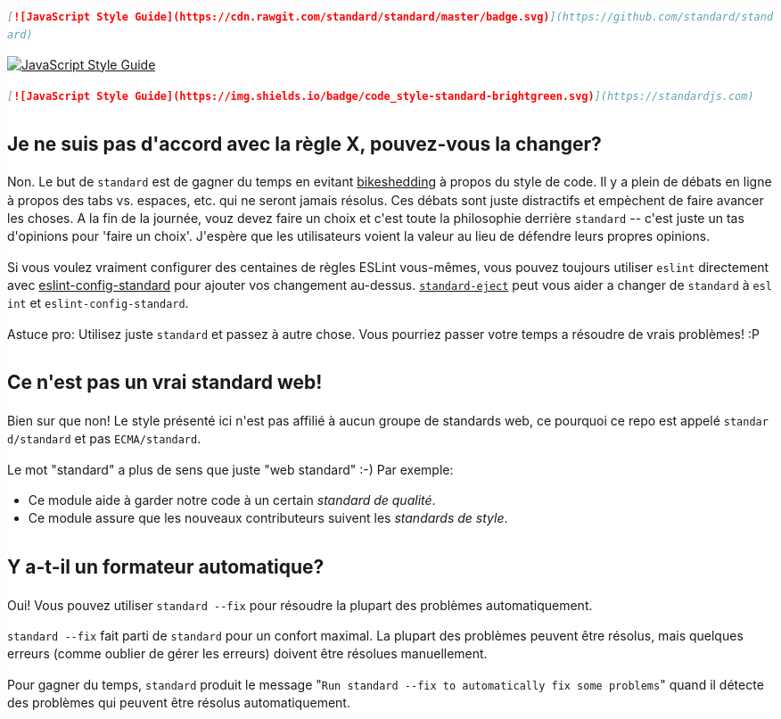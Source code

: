 ```md
[![JavaScript Style Guide](https://cdn.rawgit.com/standard/standard/master/badge.svg)](https://github.com/standard/standard)
```

[![JavaScript Style Guide](https://img.shields.io/badge/code_style-standard-brightgreen.svg)](https://standardjs.com)

```md
[![JavaScript Style Guide](https://img.shields.io/badge/code_style-standard-brightgreen.svg)](https://standardjs.com)
```

## Je ne suis pas d'accord avec la règle X, pouvez-vous la changer?

Non. Le but de `standard` est de gagner du temps en evitant
[bikeshedding][bikeshedding] à propos du style de code. Il y a plein de débats en ligne à propos des tabs vs. espaces, etc. qui ne seront jamais résolus. Ces débats sont juste distractifs et empèchent de faire avancer les choses. A la fin de la journée, vouz devez faire un choix et c'est toute la philosophie derrière `standard` -- c'est juste un tas d'opinions pour 'faire un choix'. J'espère que les utilisateurs voient la valeur au lieu de défendre leurs propres opinions.

Si vous voulez vraiment configurer des centaines de règles ESLint vous-mêmes, vous pouvez toujours utiliser `eslint` directement avec
[eslint-config-standard](https://github.com/standard/eslint-config-standard) pour ajouter vos changement au-dessus.
[`standard-eject`](https://github.com/josephfrazier/standard-eject) peut vous aider a changer de `standard` à `eslint` et `eslint-config-standard`.

Astuce pro: Utilisez juste `standard` et passez à autre chose. Vous pourriez passer votre temps a résoudre de vrais problèmes! :P

[bikeshedding]: https://www.freebsd.org/doc/en/books/faq/misc.html#bikeshed-painting

## Ce n'est pas un vrai standard web!

Bien sur que non! Le style présenté ici n'est pas affilié à aucun groupe de standards web, ce pourquoi ce repo est appelé `standard/standard` et pas
`ECMA/standard`.

Le mot "standard" a plus de sens que juste "web standard" :-) Par exemple:

- Ce module aide à garder notre code à un certain *standard de qualité*.
- Ce module assure que les nouveaux contributeurs suivent les *standards de style*.

## Y a-t-il un formateur automatique?

Oui! Vous pouvez utiliser `standard --fix` pour résoudre la plupart des problèmes automatiquement.

`standard --fix` fait parti de `standard` pour un confort maximal. La plupart des problèmes peuvent être résolus, mais quelques erreurs (comme oublier de gérer les erreurs) doivent être résolues manuellement.

Pour gagner du temps, `standard` produit le message "`Run standard --fix to
automatically fix some problems`" quand il détecte des problèmes qui peuvent être résolus automatiquement.


[1]: http://blog.izs.me/post/2353458699/an-open-letter-to-javascript-leaders-regarding
[2]: http://inimino.org/~inimino/blog/javascript_semicolons
[3]: https://www.youtube.com/watch?v=gsfbh17Ax9I
[4]: RULES-fr.md#semicolons
[5]: RULES-fr.md#javascript-standard-style
[sublime-1]: https://packagecontrol.io/
[sublime-2]: http://www.sublimelinter.com/en/latest/
[sublime-3]: https://packagecontrol.io/packages/Sublimelinter-contrib-standard
[sublime-4]: https://packagecontrol.io/packages/StandardFormat
[atom-1]: https://atom.io/packages/linter-js-standard
[atom-2]: https://atom.io/packages/standard-formatter
[atom-3]: https://atom.io/packages/standardjs-snippets
[atom-4]: https://atom.io/packages/linter-js-standard-engine
[atom-5]: https://github.com/standard/standard-engine
[vscode-1]: https://marketplace.visualstudio.com/items/chenxsan.vscode-standardjs
[vscode-2]: https://marketplace.visualstudio.com/items?itemName=capaj.vscode-standardjs-snippets
[vscode-3]: https://marketplace.visualstudio.com/items/TimonVS.ReactSnippetsStandard
[vim-1]: https://github.com/w0rp/ale
[vim-2]: https://github.com/neomake/neomake
[vim-3]: https://github.com/vim-syntastic/syntastic
[emacs-1]: http://www.flycheck.org
[emacs-2]: http://www.flycheck.org/en/latest/user/installation.html
[brackets-1]: https://github.com/ishamf/brackets-standard/
[webstorm-1]: docs/webstorm.md